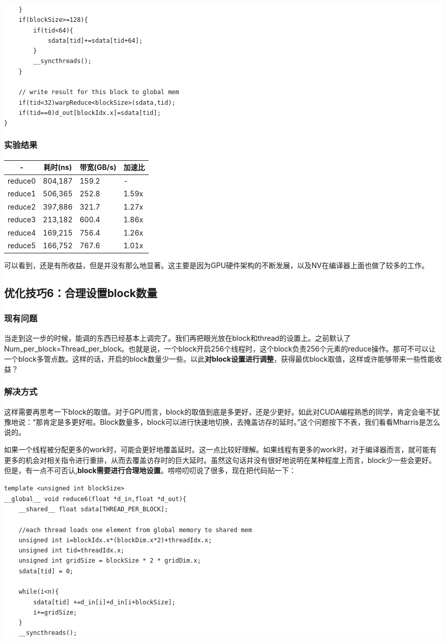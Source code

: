 ```
    }
    if(blockSize>=128){
        if(tid<64){
            sdata[tid]+=sdata[tid+64];
        }
        __syncthreads();
    }
    
    // write result for this block to global mem
    if(tid<32)warpReduce<blockSize>(sdata,tid);
    if(tid==0)d_out[blockIdx.x]=sdata[tid];
}
```

### 实验结果

| - | 耗时(ns) | 带宽(GB/s) |加速比|
|---|---|----|----|
| reduce0 | 804,187 | 159.2 |-|
| reduce1 | 506,365 | 252.8 |1.59x|
| reduce2 | 397,886 | 321.7 |1.27x|
| reduce3 | 213,182 | 600.4 |1.86x|
| reduce4 | 169,215 | 756.4 |1.26x|
| reduce5 | 166,752 | 767.6 |1.01x|

可以看到，还是有所收益，但是并没有那么地显著。这主要是因为GPU硬件架构的不断发展，以及NV在编译器上面也做了较多的工作。

## 优化技巧6：合理设置block数量

### 现有问题

当走到这一步的时候，能调的东西已经基本上调完了。我们再把眼光放在block和thread的设置上。之前默认了Num_per_block=Thread_per_block。也就是说，一个block开启256个线程时，这个block负责256个元素的reduce操作。那可不可以让一个block多管点数。这样的话，开启的block数量少一些。以此**对block设置进行调整**，获得最优block取值，这样或许能够带来一些性能收益？

### 解决方式

这样需要再思考一下block的取值。对于GPU而言，block的取值到底是多更好，还是少更好。如此对CUDA编程熟悉的同学，肯定会毫不犹豫地说：“那肯定是多更好啦。Block数量多，block可以进行快速地切换，去掩盖访存的延时。”这个问题按下不表，我们看看Mharris是怎么说的。

如果一个线程被分配更多的work时，可能会更好地覆盖延时。这一点比较好理解。如果线程有更多的work时，对于编译器而言，就可能有更多的机会对相关指令进行重排，从而去覆盖访存时的巨大延时。虽然这句话并没有很好地说明在某种程度上而言，block少一些会更好。但是，有一点不可否认,**block需要进行合理地设置**。唠唠叨叨说了很多，现在把代码贴一下：

```
template <unsigned int blockSize>
__global__ void reduce6(float *d_in,float *d_out){
    __shared__ float sdata[THREAD_PER_BLOCK];

    //each thread loads one element from global memory to shared mem
    unsigned int i=blockIdx.x*(blockDim.x*2)+threadIdx.x;
    unsigned int tid=threadIdx.x;
    unsigned int gridSize = blockSize * 2 * gridDim.x;
    sdata[tid] = 0;

    while(i<n){
        sdata[tid] +=d_in[i]+d_in[i+blockSize];
        i+=gridSize;
    }
    __syncthreads();

```